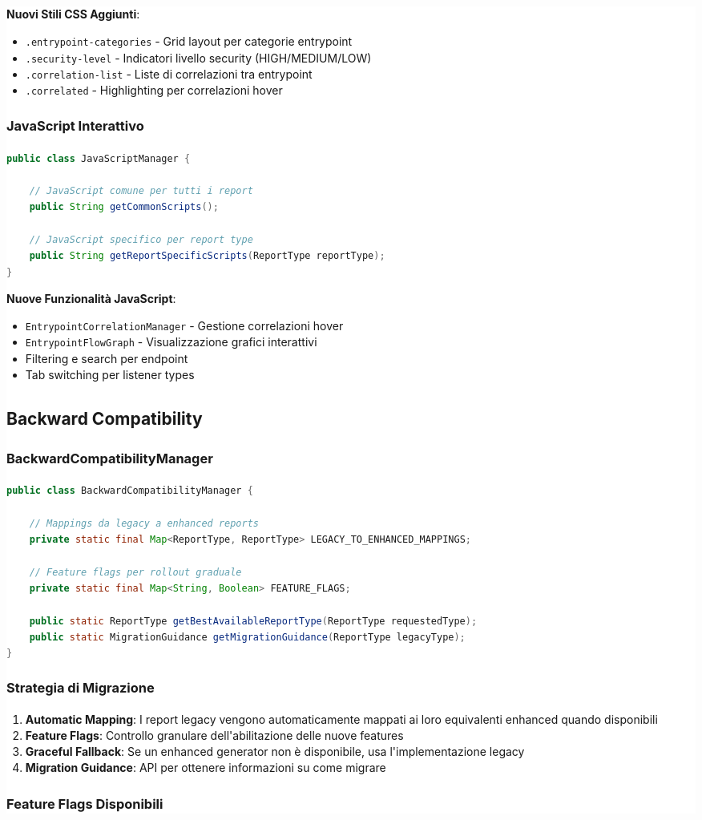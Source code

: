 **Nuovi Stili CSS Aggiunti**:
- `.entrypoint-categories` - Grid layout per categorie entrypoint
- `.security-level` - Indicatori livello security (HIGH/MEDIUM/LOW)
- `.correlation-list` - Liste di correlazioni tra entrypoint
- `.correlated` - Highlighting per correlazioni hover

### JavaScript Interattivo

```java
public class JavaScriptManager {
    
    // JavaScript comune per tutti i report
    public String getCommonScripts();
    
    // JavaScript specifico per report type
    public String getReportSpecificScripts(ReportType reportType);
}
```

**Nuove Funzionalità JavaScript**:
- `EntrypointCorrelationManager` - Gestione correlazioni hover
- `EntrypointFlowGraph` - Visualizzazione grafici interattivi
- Filtering e search per endpoint
- Tab switching per listener types

## Backward Compatibility

### BackwardCompatibilityManager

```java
public class BackwardCompatibilityManager {
    
    // Mappings da legacy a enhanced reports
    private static final Map<ReportType, ReportType> LEGACY_TO_ENHANCED_MAPPINGS;
    
    // Feature flags per rollout graduale
    private static final Map<String, Boolean> FEATURE_FLAGS;
    
    public static ReportType getBestAvailableReportType(ReportType requestedType);
    public static MigrationGuidance getMigrationGuidance(ReportType legacyType);
}
```

### Strategia di Migrazione

1. **Automatic Mapping**: I report legacy vengono automaticamente mappati ai loro equivalenti enhanced quando disponibili
2. **Feature Flags**: Controllo granulare dell'abilitazione delle nuove features
3. **Graceful Fallback**: Se un enhanced generator non è disponibile, usa l'implementazione legacy
4. **Migration Guidance**: API per ottenere informazioni su come migrare

### Feature Flags Disponibili
